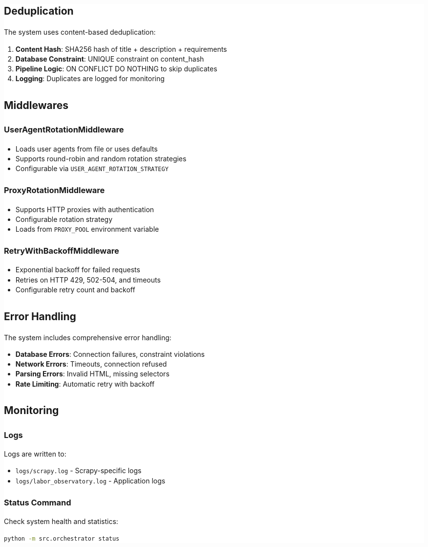 ## Deduplication

The system uses content-based deduplication:

1. **Content Hash**: SHA256 hash of title + description + requirements
2. **Database Constraint**: UNIQUE constraint on content_hash
3. **Pipeline Logic**: ON CONFLICT DO NOTHING to skip duplicates
4. **Logging**: Duplicates are logged for monitoring

## Middlewares

### UserAgentRotationMiddleware

- Loads user agents from file or uses defaults
- Supports round-robin and random rotation strategies
- Configurable via `USER_AGENT_ROTATION_STRATEGY`

### ProxyRotationMiddleware

- Supports HTTP proxies with authentication
- Configurable rotation strategy
- Loads from `PROXY_POOL` environment variable

### RetryWithBackoffMiddleware

- Exponential backoff for failed requests
- Retries on HTTP 429, 502-504, and timeouts
- Configurable retry count and backoff

## Error Handling

The system includes comprehensive error handling:

- **Database Errors**: Connection failures, constraint violations
- **Network Errors**: Timeouts, connection refused
- **Parsing Errors**: Invalid HTML, missing selectors
- **Rate Limiting**: Automatic retry with backoff

## Monitoring

### Logs

Logs are written to:
- `logs/scrapy.log` - Scrapy-specific logs
- `logs/labor_observatory.log` - Application logs

### Status Command

Check system health and statistics:

```bash
python -m src.orchestrator status
```
